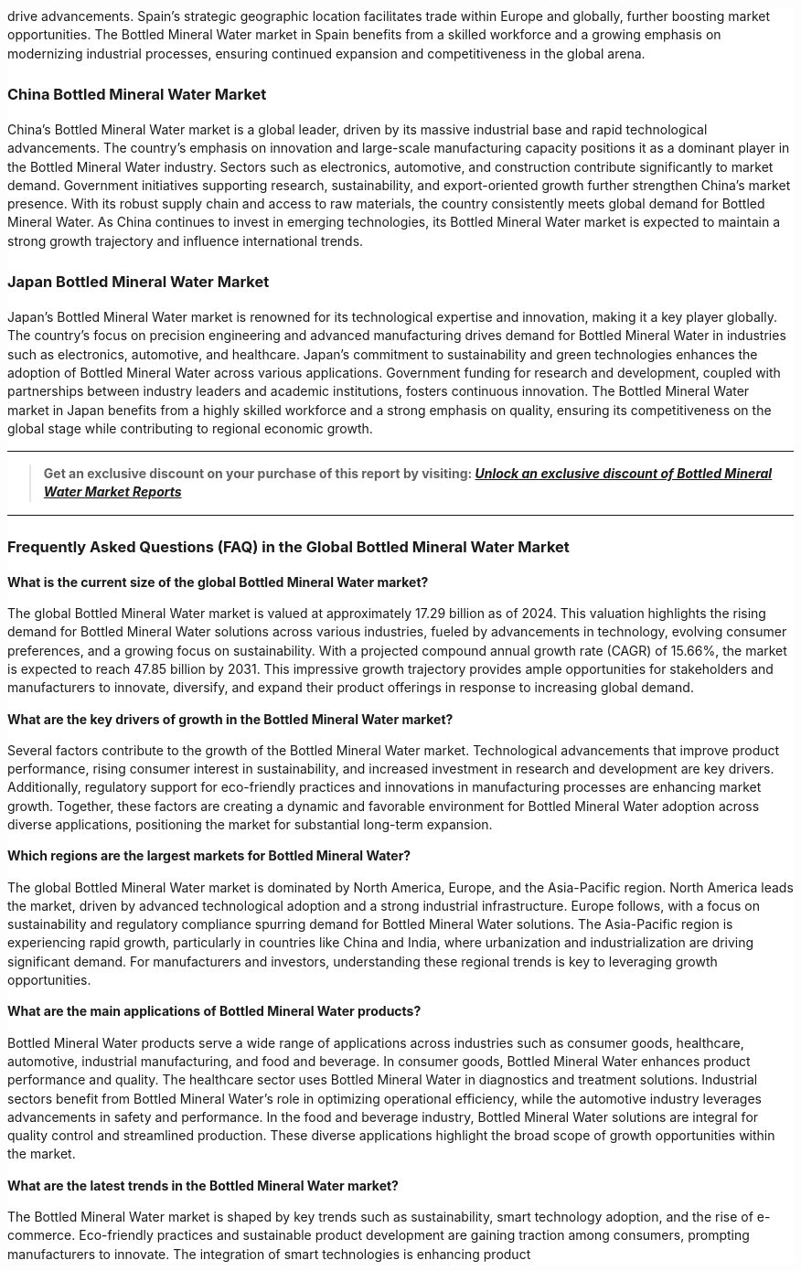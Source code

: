 drive advancements. Spain&rsquo;s strategic geographic location facilitates trade within Europe and globally, further boosting market opportunities. The Bottled Mineral Water market in Spain benefits from a skilled workforce and a growing emphasis on modernizing industrial processes, ensuring continued expansion and competitiveness in the global arena.</p><h3>China Bottled Mineral Water Market</h3><p>China&rsquo;s Bottled Mineral Water market is a global leader, driven by its massive industrial base and rapid technological advancements. The country&rsquo;s emphasis on innovation and large-scale manufacturing capacity positions it as a dominant player in the Bottled Mineral Water industry. Sectors such as electronics, automotive, and construction contribute significantly to market demand. Government initiatives supporting research, sustainability, and export-oriented growth further strengthen China&rsquo;s market presence. With its robust supply chain and access to raw materials, the country consistently meets global demand for Bottled Mineral Water. As China continues to invest in emerging technologies, its Bottled Mineral Water market is expected to maintain a strong growth trajectory and influence international trends.</p><h3>Japan Bottled Mineral Water Market</h3><p>Japan&rsquo;s Bottled Mineral Water market is renowned for its technological expertise and innovation, making it a key player globally. The country&rsquo;s focus on precision engineering and advanced manufacturing drives demand for Bottled Mineral Water in industries such as electronics, automotive, and healthcare. Japan&rsquo;s commitment to sustainability and green technologies enhances the adoption of Bottled Mineral Water across various applications. Government funding for research and development, coupled with partnerships between industry leaders and academic institutions, fosters continuous innovation. The Bottled Mineral Water market in Japan benefits from a highly skilled workforce and a strong emphasis on quality, ensuring its competitiveness on the global stage while contributing to regional economic growth.</p><hr /><blockquote><p><strong>Get an exclusive discount on your purchase of this report by visiting: <em><a href="://marketresearchpulse.com/ask-for-discount/70271?utm_source=Github&amp;utm_medium=023">Unlock an exclusive discount of Bottled Mineral Water Market Reports</a></em>&nbsp;</strong></p></blockquote><hr /><h3>Frequently Asked Questions (FAQ) in the Global Bottled Mineral Water Market</h3><p><strong>What is the current size of the global Bottled Mineral Water market?</strong></p><p>The global Bottled Mineral Water market is valued at approximately 17.29 billion as of 2024. This valuation highlights the rising demand for Bottled Mineral Water solutions across various industries, fueled by advancements in technology, evolving consumer preferences, and a growing focus on sustainability. With a projected compound annual growth rate (CAGR) of 15.66%, the market is expected to reach 47.85 billion by 2031. This impressive growth trajectory provides ample opportunities for stakeholders and manufacturers to innovate, diversify, and expand their product offerings in response to increasing global demand.</p><p><strong>What are the key drivers of growth in the Bottled Mineral Water market?</strong></p><p>Several factors contribute to the growth of the Bottled Mineral Water market. Technological advancements that improve product performance, rising consumer interest in sustainability, and increased investment in research and development are key drivers. Additionally, regulatory support for eco-friendly practices and innovations in manufacturing processes are enhancing market growth. Together, these factors are creating a dynamic and favorable environment for Bottled Mineral Water adoption across diverse applications, positioning the market for substantial long-term expansion.</p><p><strong>Which regions are the largest markets for Bottled Mineral Water?</strong></p><p>The global Bottled Mineral Water market is dominated by North America, Europe, and the Asia-Pacific region. North America leads the market, driven by advanced technological adoption and a strong industrial infrastructure. Europe follows, with a focus on sustainability and regulatory compliance spurring demand for Bottled Mineral Water solutions. The Asia-Pacific region is experiencing rapid growth, particularly in countries like China and India, where urbanization and industrialization are driving significant demand. For manufacturers and investors, understanding these regional trends is key to leveraging growth opportunities.</p><p><strong>What are the main applications of Bottled Mineral Water products?</strong></p><p>Bottled Mineral Water products serve a wide range of applications across industries such as consumer goods, healthcare, automotive, industrial manufacturing, and food and beverage. In consumer goods, Bottled Mineral Water enhances product performance and quality. The healthcare sector uses Bottled Mineral Water in diagnostics and treatment solutions. Industrial sectors benefit from Bottled Mineral Water&rsquo;s role in optimizing operational efficiency, while the automotive industry leverages advancements in safety and performance. In the food and beverage industry, Bottled Mineral Water solutions are integral for quality control and streamlined production. These diverse applications highlight the broad scope of growth opportunities within the market.</p><p><strong>What are the latest trends in the Bottled Mineral Water market?</strong></p><p>The Bottled Mineral Water market is shaped by key trends such as sustainability, smart technology adoption, and the rise of e-commerce. Eco-friendly practices and sustainable product development are gaining traction among consumers, prompting manufacturers to innovate. The integration of smart technologies is enhancing product